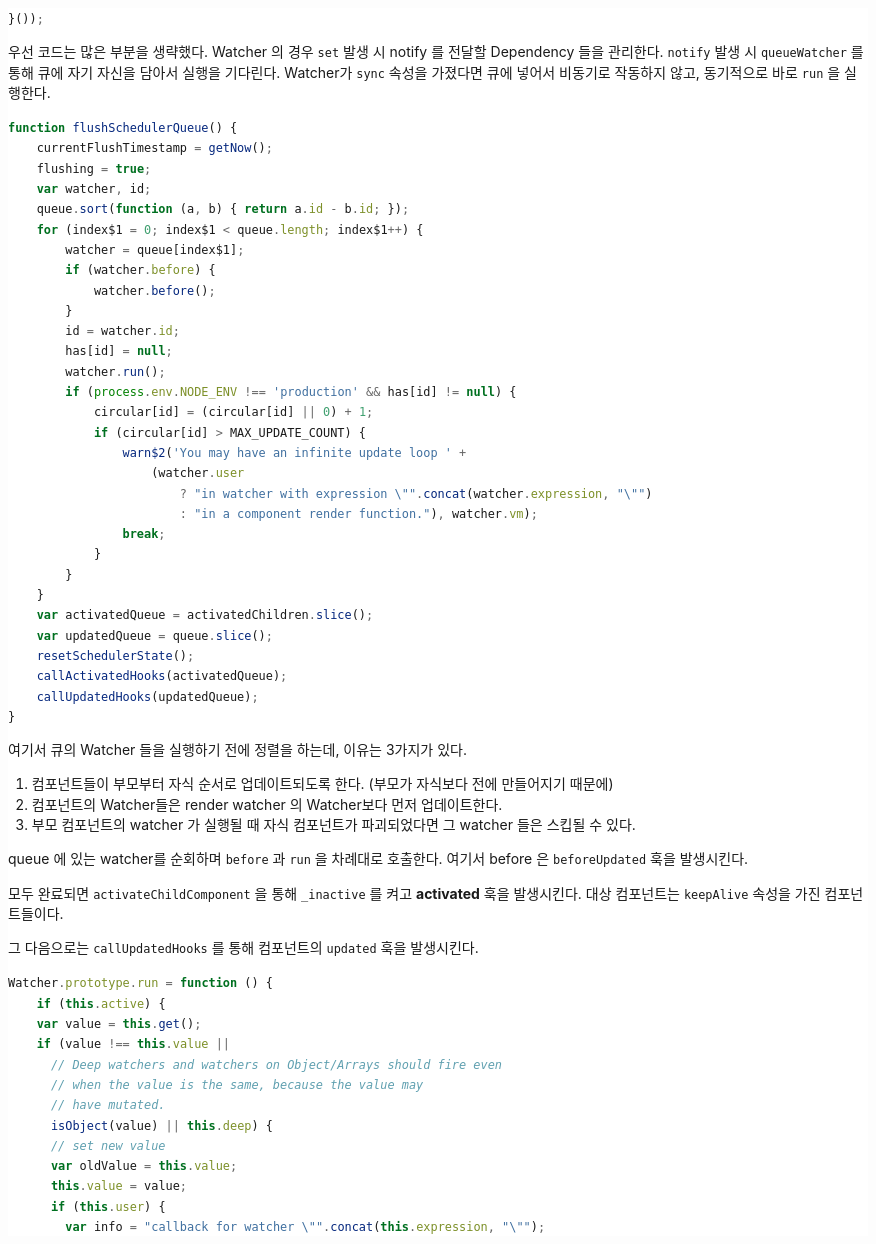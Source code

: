 ```jsx
}());
```

우선 코드는 많은 부분을 생략했다. Watcher 의 경우 `set` 발생 시 notify 를 전달할 Dependency 들을 관리한다. `notify` 발생 시  `queueWatcher` 를 통해 큐에 자기 자신을 담아서 실행을 기다린다. Watcher가 `sync` 속성을 가졌다면 큐에 넣어서 비동기로 작동하지 않고, 동기적으로 바로 `run` 을 실행한다.

```jsx
function flushSchedulerQueue() {
    currentFlushTimestamp = getNow();
    flushing = true;
    var watcher, id;
    queue.sort(function (a, b) { return a.id - b.id; });
    for (index$1 = 0; index$1 < queue.length; index$1++) {
        watcher = queue[index$1];
        if (watcher.before) {
            watcher.before();
        }
        id = watcher.id;
        has[id] = null;
        watcher.run();
        if (process.env.NODE_ENV !== 'production' && has[id] != null) {
            circular[id] = (circular[id] || 0) + 1;
            if (circular[id] > MAX_UPDATE_COUNT) {
                warn$2('You may have an infinite update loop ' +
                    (watcher.user
                        ? "in watcher with expression \"".concat(watcher.expression, "\"")
                        : "in a component render function."), watcher.vm);
                break;
            }
        }
    }
    var activatedQueue = activatedChildren.slice();
    var updatedQueue = queue.slice();
    resetSchedulerState();
    callActivatedHooks(activatedQueue);
    callUpdatedHooks(updatedQueue);
}
```

여기서 큐의 Watcher 들을 실행하기 전에 정렬을 하는데, 이유는 3가지가 있다.

1. 컴포넌트들이 부모부터 자식 순서로 업데이트되도록 한다. (부모가 자식보다 전에 만들어지기 때문에)
2. 컴포넌트의 Watcher들은 render watcher 의 Watcher보다 먼저 업데이트한다.
3. 부모 컴포넌트의 watcher 가 실행될 때 자식 컴포넌트가 파괴되었다면 그 watcher 들은 스킵될 수 있다.

queue 에 있는 watcher를 순회하며 `before` 과 `run` 을 차례대로 호출한다. 여기서 before 은 `beforeUpdated` 훅을 발생시킨다.

모두 완료되면 `activateChildComponent` 을 통해 `_inactive` 를 켜고 **activated** 훅을 발생시킨다. 대상 컴포넌트는 `keepAlive` 속성을 가진 컴포넌트들이다.

그 다음으로는 `callUpdatedHooks` 를 통해 컴포넌트의 `updated` 훅을 발생시킨다.

```jsx
Watcher.prototype.run = function () {
	if (this.active) {
    var value = this.get();
    if (value !== this.value ||
      // Deep watchers and watchers on Object/Arrays should fire even
      // when the value is the same, because the value may
      // have mutated.
      isObject(value) || this.deep) {
      // set new value
      var oldValue = this.value;
      this.value = value;
      if (this.user) {
        var info = "callback for watcher \"".concat(this.expression, "\"");
```